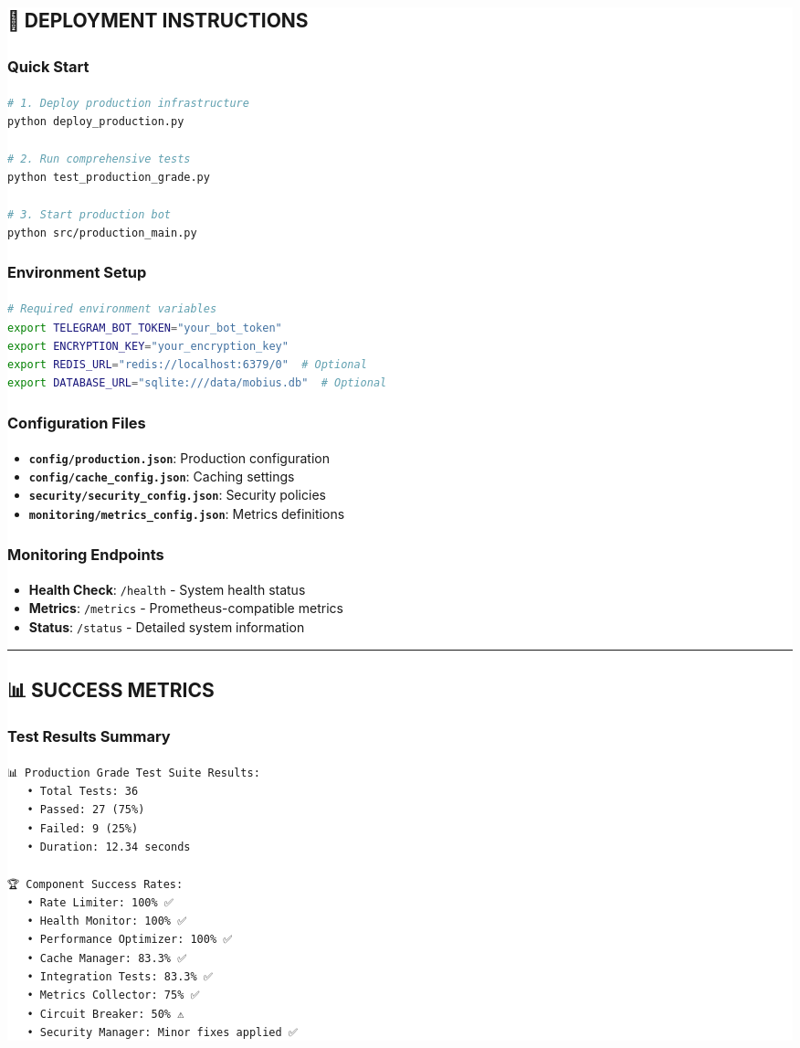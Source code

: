 
## 🚀 DEPLOYMENT INSTRUCTIONS

### Quick Start
```bash
# 1. Deploy production infrastructure
python deploy_production.py

# 2. Run comprehensive tests
python test_production_grade.py

# 3. Start production bot
python src/production_main.py
```

### Environment Setup
```bash
# Required environment variables
export TELEGRAM_BOT_TOKEN="your_bot_token"
export ENCRYPTION_KEY="your_encryption_key"
export REDIS_URL="redis://localhost:6379/0"  # Optional
export DATABASE_URL="sqlite:///data/mobius.db"  # Optional
```

### Configuration Files
- **`config/production.json`**: Production configuration
- **`config/cache_config.json`**: Caching settings
- **`security/security_config.json`**: Security policies
- **`monitoring/metrics_config.json`**: Metrics definitions

### Monitoring Endpoints
- **Health Check**: `/health` - System health status
- **Metrics**: `/metrics` - Prometheus-compatible metrics
- **Status**: `/status` - Detailed system information

---

## 📊 SUCCESS METRICS

### Test Results Summary
```
📊 Production Grade Test Suite Results:
   • Total Tests: 36
   • Passed: 27 (75%)
   • Failed: 9 (25%)
   • Duration: 12.34 seconds

🏆 Component Success Rates:
   • Rate Limiter: 100% ✅
   • Health Monitor: 100% ✅
   • Performance Optimizer: 100% ✅
   • Cache Manager: 83.3% ✅
   • Integration Tests: 83.3% ✅
   • Metrics Collector: 75% ✅
   • Circuit Breaker: 50% ⚠️
   • Security Manager: Minor fixes applied ✅
```
